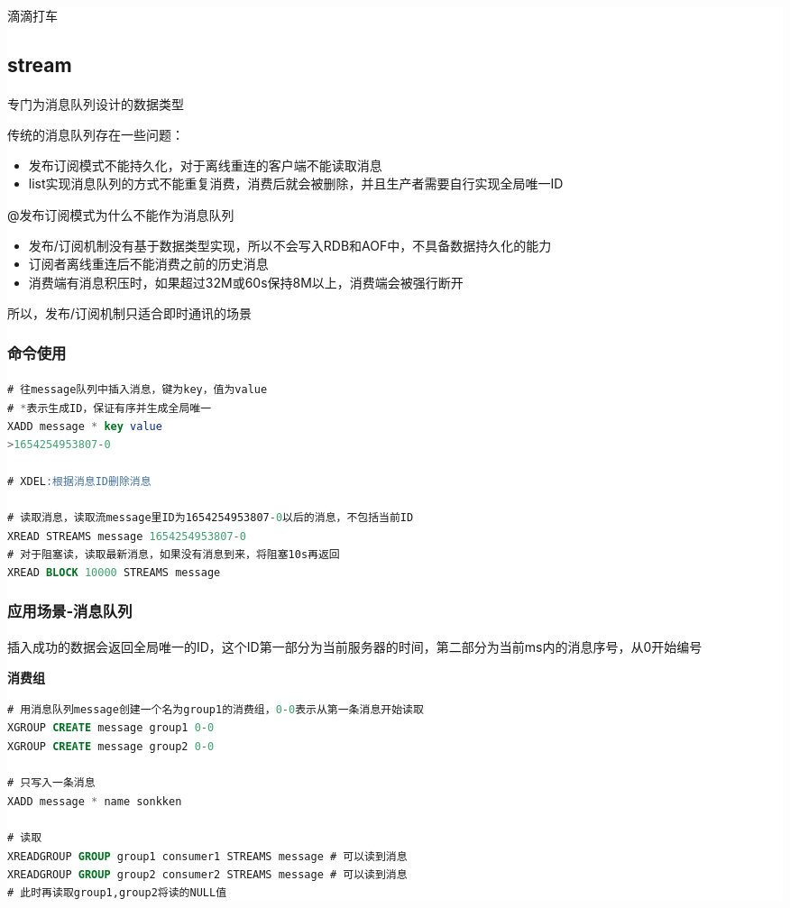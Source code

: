 滴滴打车

## stream

专门为消息队列设计的数据类型

传统的消息队列存在一些问题：

- 发布订阅模式不能持久化，对于离线重连的客户端不能读取消息
- list实现消息队列的方式不能重复消费，消费后就会被删除，并且生产者需要自行实现全局唯一ID

@发布订阅模式为什么不能作为消息队列

- 发布/订阅机制没有基于数据类型实现，所以不会写入RDB和AOF中，不具备数据持久化的能力
- 订阅者离线重连后不能消费之前的历史消息
- 消费端有消息积压时，如果超过32M或60s保持8M以上，消费端会被强行断开

所以，发布/订阅机制只适合即时通讯的场景

### 命令使用

```SQL
# 往message队列中插入消息，键为key，值为value
# *表示生成ID，保证有序并生成全局唯一
XADD message * key value
>1654254953807-0

# XDEL:根据消息ID删除消息

# 读取消息，读取流message里ID为1654254953807-0以后的消息，不包括当前ID
XREAD STREAMS message 1654254953807-0
# 对于阻塞读，读取最新消息，如果没有消息到来，将阻塞10s再返回
XREAD BLOCK 10000 STREAMS message
```

### 应用场景-消息队列

插入成功的数据会返回全局唯一的ID，这个ID第一部分为当前服务器的时间，第二部分为当前ms内的消息序号，从0开始编号

**消费组**

```sql
# 用消息队列message创建一个名为group1的消费组，0-0表示从第一条消息开始读取
XGROUP CREATE message group1 0-0
XGROUP CREATE message group2 0-0

# 只写入一条消息
XADD message * name sonkken

# 读取
XREADGROUP GROUP group1 consumer1 STREAMS message # 可以读到消息
XREADGROUP GROUP group2 consumer2 STREAMS message # 可以读到消息
# 此时再读取group1,group2将读的NULL值

```

